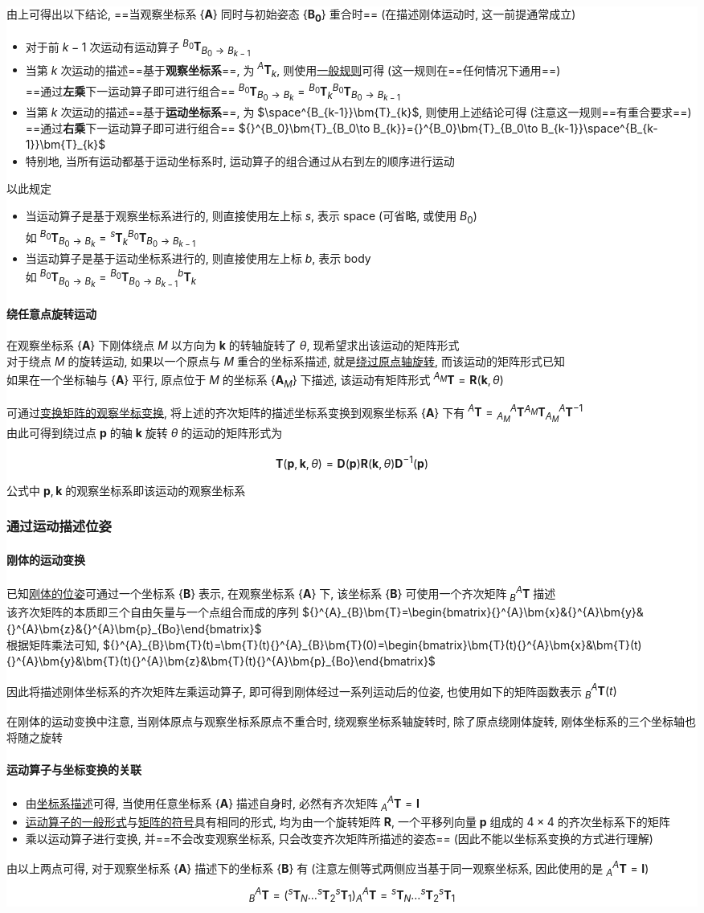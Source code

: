 由上可得出以下结论, ==当观察坐标系 $\{\bm{A}\}$ 同时与初始姿态 $\{\bm{B_0}\}$ 重合时== (在描述刚体运动时, 这一前提通常成立)
* 对于前 $k-1$ 次运动有运动算子 ${}^{B_0}\bm{T}_{B_0\to B_{k-1}}$
* 当第 $k$ 次运动的描述==基于**观察坐标系**==, 为 ${}^{A}\bm{T}_{k}$, 则使用[一般规则](#基于观察坐标系的运动组合)可得 (这一规则在==任何情况下通用==)  
==通过**左乘**下一运动算子即可进行组合== ${}^{B_0}\bm{T}_{B_0\to B_{k}}={}^{B_0}\bm{T}_{k}{}^{B_0}\bm{T}_{B_0\to B_{k-1}}$
* 当第 $k$ 次运动的描述==基于**运动坐标系**==, 为 $\space^{B_{k-1}}\bm{T}_{k}$, 则使用上述结论可得 (注意这一规则==有重合要求==)  
==通过**右乘**下一运动算子即可进行组合== ${}^{B_0}\bm{T}_{B_0\to B_{k}}={}^{B_0}\bm{T}_{B_0\to B_{k-1}}\space^{B_{k-1}}\bm{T}_{k}$
* 特别地, 当所有运动都基于运动坐标系时, 运动算子的组合通过从右到左的顺序进行运动

以此规定
* 当运动算子是基于观察坐标系进行的, 则直接使用左上标 $s$, 表示 space (可省略, 或使用 $B_0$)  
如 ${}^{B_0}\bm{T}_{B_0\to B_{k}}={}^{s}\bm{T}_{k}{}^{B_0}\bm{T}_{B_0\to B_{k-1}}$
* 当运动算子是基于运动坐标系进行的, 则直接使用左上标 $b$, 表示 body  
如 ${}^{B_0}\bm{T}_{B_0\to B_{k}}={}^{B_0}\bm{T}_{B_0\to B_{k-1}}{}^{b}\bm{T}_{k}$

#### 绕任意点旋转运动
在观察坐标系 $\{\bm{A}\}$ 下刚体绕点 $M$ 以方向为 $\bm{k}$ 的转轴旋转了 $\theta$, 现希望求出该运动的矩阵形式  
对于绕点 $M$ 的旋转运动, 如果以一个原点与 $M$ 重合的坐标系描述, 就是[绕过原点轴旋转](#旋转算子), 而该运动的矩阵形式已知  
如果在一个坐标轴与 $\{\bm{A}\}$ 平行, 原点位于 $M$ 的坐标系 $\{\bm{A}_M\}$ 下描述, 该运动有矩阵形式 ${}^{A_M}\bm{T}=\bm{R}(\bm{k},\theta)$

可通过[变换矩阵的观察坐标变换](#变换矩阵的观察坐标变换), 将上述的齐次矩阵的描述坐标系变换到观察坐标系 $\{\bm{A}\}$ 下有 ${}^{A}\bm{T}={}^{A}_{A_M}\bm{T}{}^{A_M}\bm{T}{}^{A}_{A_M}\bm{T}^{-1}$  
由此可得到绕过点 $\bm{p}$ 的轴 $\bm{k}$ 旋转 $\theta$ 的运动的矩阵形式为

$$\bm{T}(\bm{p},\bm{k},\theta)=\bm{D}(\bm{p})\bm{R}(\bm{k},\theta)\bm{D}^{-1}(\bm{p})$$

公式中 $\bm{p},\bm{k}$ 的观察坐标系即该运动的观察坐标系

### 通过运动描述位姿
#### 刚体的运动变换
已知[刚体的位姿](#刚体的坐标系)可通过一个坐标系 $\{\bm{B}\}$ 表示, 在观察坐标系 $\{\bm{A}\}$ 下, 该坐标系 $\{\bm{B}\}$ 可使用一个齐次矩阵 ${}^{A}_{B}\bm{T}$ 描述  
该齐次矩阵的本质即三个自由矢量与一个点组合而成的序列 ${}^{A}_{B}\bm{T}=\begin{bmatrix}{}^{A}\bm{x}&{}^{A}\bm{y}&{}^{A}\bm{z}&{}^{A}\bm{p}_{Bo}\end{bmatrix}$  
根据矩阵乘法可知, ${}^{A}_{B}\bm{T}(t)=\bm{T}(t){}^{A}_{B}\bm{T}(0)=\begin{bmatrix}\bm{T}(t){}^{A}\bm{x}&\bm{T}(t){}^{A}\bm{y}&\bm{T}(t){}^{A}\bm{z}&\bm{T}(t){}^{A}\bm{p}_{Bo}\end{bmatrix}$

因此将描述刚体坐标系的齐次矩阵左乘运动算子, 即可得到刚体经过一系列运动后的位姿, 也使用如下的矩阵函数表示 ${}^{A}_{B}\bm{T}(t)$

在刚体的运动变换中注意, 当刚体原点与观察坐标系原点不重合时, 绕观察坐标系轴旋转时, 除了原点绕刚体旋转, 刚体坐标系的三个坐标轴也将随之旋转

#### 运动算子与坐标变换的关联
* 由[坐标系描述](#基于观察坐标系直接描述)可得, 当使用任意坐标系 $\{\bm{A}\}$ 描述自身时, 必然有齐次矩阵 ${}^{A}_{A}\bm{T}=\bm{I}$
* [运动算子的一般形式](#运动算子的一般形式)与[矩阵的符号](#矩阵的符号)具有相同的形式, 均为由一个旋转矩阵 $\bm{R}$, 一个平移列向量 $\bm{p}$ 组成的 $4\times 4$ 的齐次坐标系下的矩阵
* 乘以运动算子进行变换, 并==不会改变观察坐标系, 只会改变齐次矩阵所描述的姿态== (因此不能以坐标系变换的方式进行理解)

由以上两点可得, 对于观察坐标系 $\{\bm{A}\}$ 描述下的坐标系 $\{\bm{B}\}$ 有 (注意左侧等式两侧应当基于同一观察坐标系, 因此使用的是 ${}^{A}_{A}\bm{T}=\bm{I}$)
$${}^{A}_{B}\bm{T}=({}^{s}\bm{T}_N\dots{}^{s}\bm{T}_2{}^{s}\bm{T}_1){}^{A}_{A}\bm{T}={}^{s}\bm{T}_N\dots{}^{s}\bm{T}_2{}^{s}\bm{T}_1$$
